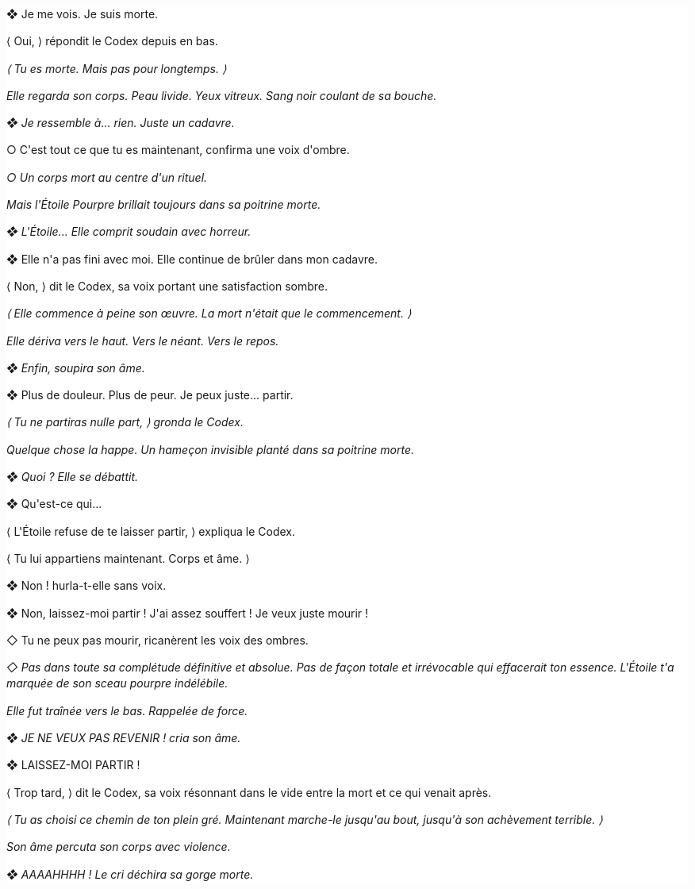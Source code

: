 ❖ Je me vois. Je suis morte.

⟨ Oui, ⟩ répondit le Codex depuis en bas.

*⟨ Tu es morte. Mais pas pour longtemps. ⟩*

*Elle regarda son corps. Peau livide. Yeux vitreux. Sang noir coulant de sa bouche.*

*❖ Je ressemble à... rien. Juste un cadavre.*

○ C'est tout ce que tu es maintenant, confirma une voix d'ombre.

*○ Un corps mort au centre d'un rituel.*

*Mais l'Étoile Pourpre brillait toujours dans sa poitrine morte.*

*❖ L'Étoile... Elle comprit soudain avec horreur.*

❖ Elle n'a pas fini avec moi. Elle continue de brûler dans mon cadavre.

⟨ Non, ⟩ dit le Codex, sa voix portant une satisfaction sombre.

*⟨ Elle commence à peine son œuvre. La mort n'était que le commencement. ⟩*

*Elle dériva vers le haut. Vers le néant. Vers le repos.*

*❖ Enfin, soupira son âme.*

❖ Plus de douleur. Plus de peur. Je peux juste... partir.

*⟨ Tu ne partiras nulle part, ⟩ gronda le Codex.*

*Quelque chose la happe. Un hameçon invisible planté dans sa poitrine morte.*

*❖ Quoi ? Elle se débattit.*

❖ Qu'est-ce qui...

⟨ L'Étoile refuse de te laisser partir, ⟩ expliqua le Codex.

⟨ Tu lui appartiens maintenant. Corps et âme. ⟩

❖ Non ! hurla-t-elle sans voix.

❖ Non, laissez-moi partir ! J'ai assez souffert ! Je veux juste mourir !

◇ Tu ne peux pas mourir, ricanèrent les voix des ombres.

*◇ Pas dans toute sa complétude définitive et absolue. Pas de façon totale et irrévocable qui effacerait ton essence. L'Étoile t'a marquée de son sceau pourpre indélébile.*

*Elle fut traînée vers le bas. Rappelée de force.*

*❖ JE NE VEUX PAS REVENIR ! cria son âme.*

❖ LAISSEZ-MOI PARTIR !

⟨ Trop tard, ⟩ dit le Codex, sa voix résonnant dans le vide entre la mort et ce qui venait après.

*⟨ Tu as choisi ce chemin de ton plein gré. Maintenant marche-le jusqu'au bout, jusqu'à son achèvement terrible. ⟩*

*Son âme percuta son corps avec violence.*

*❖ AAAAHHHH ! Le cri déchira sa gorge morte.*
